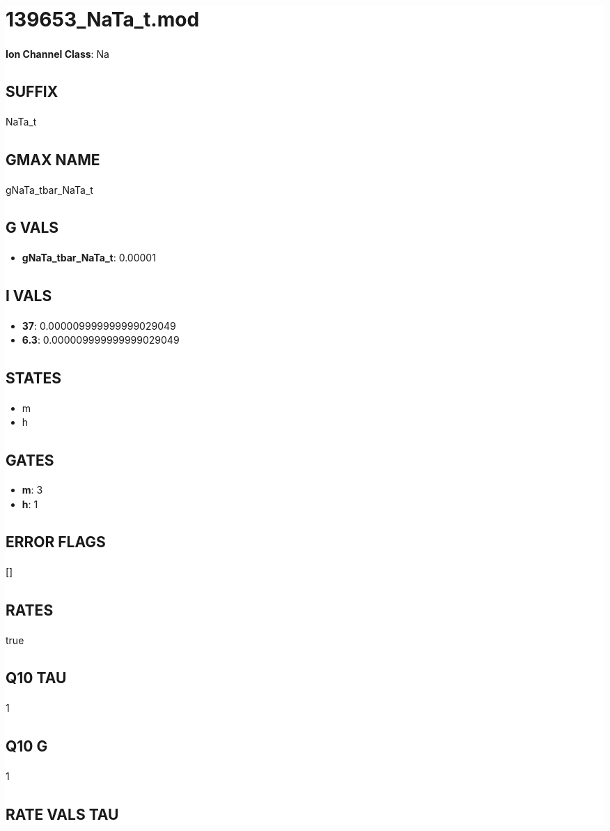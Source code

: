 # 139653_NaTa_t.mod

**Ion Channel Class**: Na

## SUFFIX

NaTa_t

## GMAX NAME

gNaTa_tbar_NaTa_t

## G VALS

- **gNaTa_tbar_NaTa_t**: 0.00001

## I VALS

- **37**: 0.000009999999999029049
- **6.3**: 0.000009999999999029049

## STATES

- m
- h

## GATES

- **m**: 3
- **h**: 1

## ERROR FLAGS

[]

## RATES

true

## Q10 TAU

1

## Q10 G

1

## RATE VALS TAU
